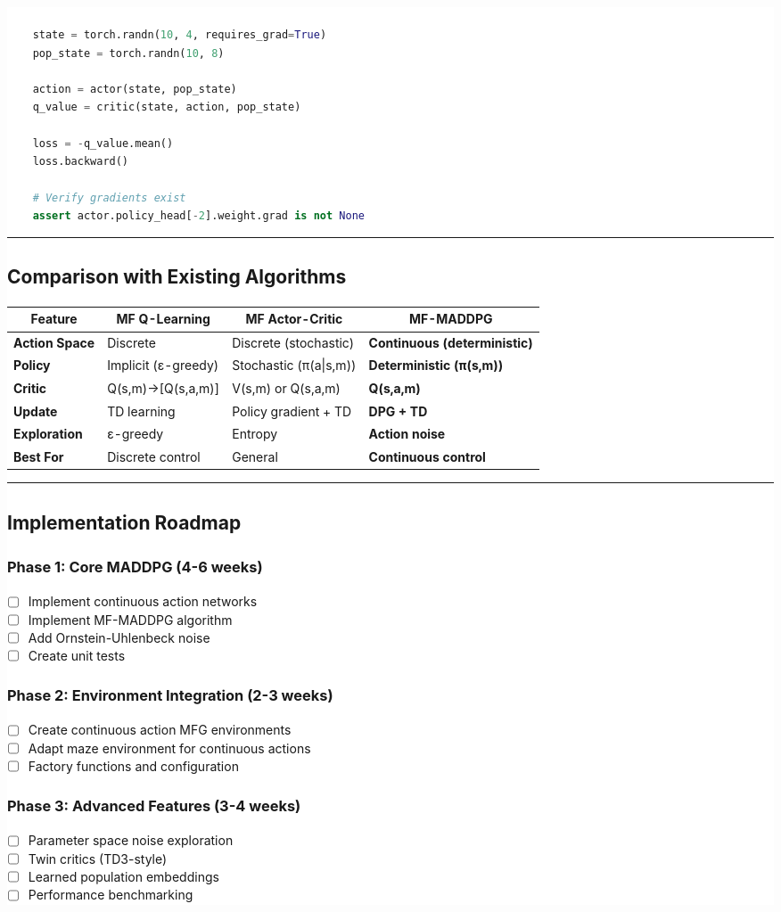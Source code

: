 ```python

    state = torch.randn(10, 4, requires_grad=True)
    pop_state = torch.randn(10, 8)

    action = actor(state, pop_state)
    q_value = critic(state, action, pop_state)

    loss = -q_value.mean()
    loss.backward()

    # Verify gradients exist
    assert actor.policy_head[-2].weight.grad is not None
```

---

## Comparison with Existing Algorithms

| Feature | MF Q-Learning | MF Actor-Critic | **MF-MADDPG** |
|---------|---------------|-----------------|---------------|
| **Action Space** | Discrete | Discrete (stochastic) | **Continuous (deterministic)** |
| **Policy** | Implicit (ε-greedy) | Stochastic (π(a\|s,m)) | **Deterministic (π(s,m))** |
| **Critic** | Q(s,m)→[Q(s,a,m)] | V(s,m) or Q(s,a,m) | **Q(s,a,m)** |
| **Update** | TD learning | Policy gradient + TD | **DPG + TD** |
| **Exploration** | ε-greedy | Entropy | **Action noise** |
| **Best For** | Discrete control | General | **Continuous control** |

---

## Implementation Roadmap

### Phase 1: Core MADDPG (4-6 weeks)
- [ ] Implement continuous action networks
- [ ] Implement MF-MADDPG algorithm
- [ ] Add Ornstein-Uhlenbeck noise
- [ ] Create unit tests

### Phase 2: Environment Integration (2-3 weeks)
- [ ] Create continuous action MFG environments
- [ ] Adapt maze environment for continuous actions
- [ ] Factory functions and configuration

### Phase 3: Advanced Features (3-4 weeks)
- [ ] Parameter space noise exploration
- [ ] Twin critics (TD3-style)
- [ ] Learned population embeddings
- [ ] Performance benchmarking
